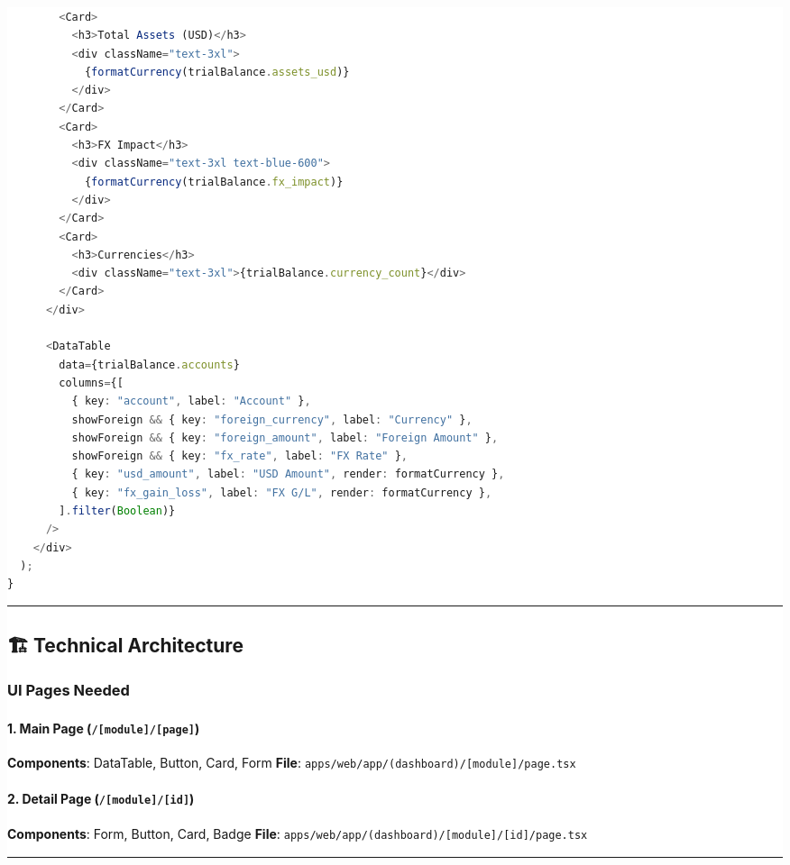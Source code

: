 ```typescript
        <Card>
          <h3>Total Assets (USD)</h3>
          <div className="text-3xl">
            {formatCurrency(trialBalance.assets_usd)}
          </div>
        </Card>
        <Card>
          <h3>FX Impact</h3>
          <div className="text-3xl text-blue-600">
            {formatCurrency(trialBalance.fx_impact)}
          </div>
        </Card>
        <Card>
          <h3>Currencies</h3>
          <div className="text-3xl">{trialBalance.currency_count}</div>
        </Card>
      </div>

      <DataTable
        data={trialBalance.accounts}
        columns={[
          { key: "account", label: "Account" },
          showForeign && { key: "foreign_currency", label: "Currency" },
          showForeign && { key: "foreign_amount", label: "Foreign Amount" },
          showForeign && { key: "fx_rate", label: "FX Rate" },
          { key: "usd_amount", label: "USD Amount", render: formatCurrency },
          { key: "fx_gain_loss", label: "FX G/L", render: formatCurrency },
        ].filter(Boolean)}
      />
    </div>
  );
}
```

---

## 🏗️ Technical Architecture

### UI Pages Needed

#### 1. Main Page (`/[module]/[page]`)

**Components**: DataTable, Button, Card, Form
**File**: `apps/web/app/(dashboard)/[module]/page.tsx`

#### 2. Detail Page (`/[module]/[id]`)

**Components**: Form, Button, Card, Badge
**File**: `apps/web/app/(dashboard)/[module]/[id]/page.tsx`

---
